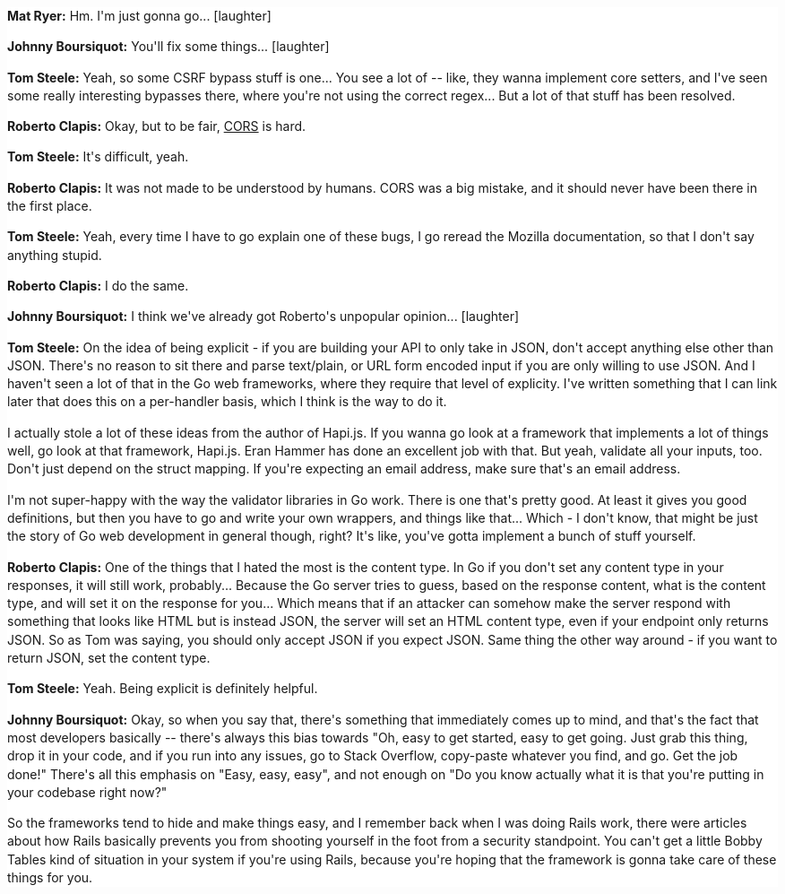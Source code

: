 **Mat Ryer:** Hm. I'm just gonna go... \[laughter\]

**Johnny Boursiquot:** You'll fix some things... \[laughter\]

**Tom Steele:** Yeah, so some CSRF bypass stuff is one... You see a lot of -- like, they wanna implement core setters, and I've seen some really interesting bypasses there, where you're not using the correct regex... But a lot of that stuff has been resolved.

**Roberto Clapis:** Okay, but to be fair, [CORS](https://en.wikipedia.org/wiki/Cross-origin_resource_sharing) is hard.

**Tom Steele:** It's difficult, yeah.

**Roberto Clapis:** It was not made to be understood by humans. CORS was a big mistake, and it should never have been there in the first place.

**Tom Steele:** Yeah, every time I have to go explain one of these bugs, I go reread the Mozilla documentation, so that I don't say anything stupid.

**Roberto Clapis:** I do the same.

**Johnny Boursiquot:** I think we've already got Roberto's unpopular opinion... \[laughter\]

**Tom Steele:** On the idea of being explicit - if you are building your API to only take in JSON, don't accept anything else other than JSON. There's no reason to sit there and parse text/plain, or URL form encoded input if you are only willing to use JSON. And I haven't seen a lot of that in the Go web frameworks, where they require that level of explicity. I've written something that I can link later that does this on a per-handler basis, which I think is the way to do it.

I actually stole a lot of these ideas from the author of Hapi.js. If you wanna go look at a framework that implements a lot of things well, go look at that framework, Hapi.js. Eran Hammer has done an excellent job with that. But yeah, validate all your inputs, too. Don't just depend on the struct mapping. If you're expecting an email address, make sure that's an email address.

I'm not super-happy with the way the validator libraries in Go work. There is one that's pretty good. At least it gives you good definitions, but then you have to go and write your own wrappers, and things like that... Which - I don't know, that might be just the story of Go web development in general though, right? It's like, you've gotta implement a bunch of stuff yourself.

**Roberto Clapis:** One of the things that I hated the most is the content type. In Go if you don't set any content type in your responses, it will still work, probably... Because the Go server tries to guess, based on the response content, what is the content type, and will set it on the response for you... Which means that if an attacker can somehow make the server respond with something that looks like HTML but is instead JSON, the server will set an HTML content type, even if your endpoint only returns JSON. So as Tom was saying, you should only accept JSON if you expect JSON. Same thing the other way around - if you want to return JSON, set the content type.

**Tom Steele:** Yeah. Being explicit is definitely helpful.

**Johnny Boursiquot:** Okay, so when you say that, there's something that immediately comes up to mind, and that's the fact that most developers basically -- there's always this bias towards "Oh, easy to get started, easy to get going. Just grab this thing, drop it in your code, and if you run into any issues, go to Stack Overflow, copy-paste whatever you find, and go. Get the job done!" There's all this emphasis on "Easy, easy, easy", and not enough on "Do you know actually what it is that you're putting in your codebase right now?"

So the frameworks tend to hide and make things easy, and I remember back when I was doing Rails work, there were articles about how Rails basically prevents you from shooting yourself in the foot from a security standpoint. You can't get a little Bobby Tables kind of situation in your system if you're using Rails, because you're hoping that the framework is gonna take care of these things for you.
